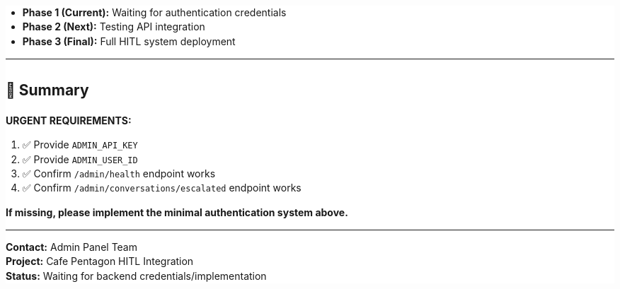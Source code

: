 - **Phase 1 (Current):** Waiting for authentication credentials
- **Phase 2 (Next):** Testing API integration
- **Phase 3 (Final):** Full HITL system deployment

---

## 🎯 **Summary**

**URGENT REQUIREMENTS:**
1. ✅ Provide `ADMIN_API_KEY` 
2. ✅ Provide `ADMIN_USER_ID`
3. ✅ Confirm `/admin/health` endpoint works
4. ✅ Confirm `/admin/conversations/escalated` endpoint works

**If missing, please implement the minimal authentication system above.**

---

**Contact:** Admin Panel Team  
**Project:** Cafe Pentagon HITL Integration  
**Status:** Waiting for backend credentials/implementation
